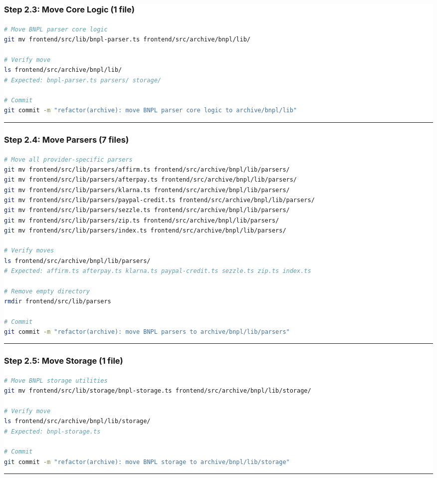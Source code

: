 
### Step 2.3: Move Core Logic (1 file)

```bash
# Move BNPL parser core logic
git mv frontend/src/lib/bnpl-parser.ts frontend/src/archive/bnpl/lib/

# Verify move
ls frontend/src/archive/bnpl/lib/
# Expected: bnpl-parser.ts parsers/ storage/

# Commit
git commit -m "refactor(archive): move BNPL parser core logic to archive/bnpl/lib"
```

---

### Step 2.4: Move Parsers (7 files)

```bash
# Move all provider-specific parsers
git mv frontend/src/lib/parsers/affirm.ts frontend/src/archive/bnpl/lib/parsers/
git mv frontend/src/lib/parsers/afterpay.ts frontend/src/archive/bnpl/lib/parsers/
git mv frontend/src/lib/parsers/klarna.ts frontend/src/archive/bnpl/lib/parsers/
git mv frontend/src/lib/parsers/paypal-credit.ts frontend/src/archive/bnpl/lib/parsers/
git mv frontend/src/lib/parsers/sezzle.ts frontend/src/archive/bnpl/lib/parsers/
git mv frontend/src/lib/parsers/zip.ts frontend/src/archive/bnpl/lib/parsers/
git mv frontend/src/lib/parsers/index.ts frontend/src/archive/bnpl/lib/parsers/

# Verify moves
ls frontend/src/archive/bnpl/lib/parsers/
# Expected: affirm.ts afterpay.ts klarna.ts paypal-credit.ts sezzle.ts zip.ts index.ts

# Remove empty directory
rmdir frontend/src/lib/parsers

# Commit
git commit -m "refactor(archive): move BNPL parsers to archive/bnpl/lib/parsers"
```

---

### Step 2.5: Move Storage (1 file)

```bash
# Move BNPL storage utilities
git mv frontend/src/lib/storage/bnpl-storage.ts frontend/src/archive/bnpl/lib/storage/

# Verify move
ls frontend/src/archive/bnpl/lib/storage/
# Expected: bnpl-storage.ts

# Commit
git commit -m "refactor(archive): move BNPL storage to archive/bnpl/lib/storage"
```

---